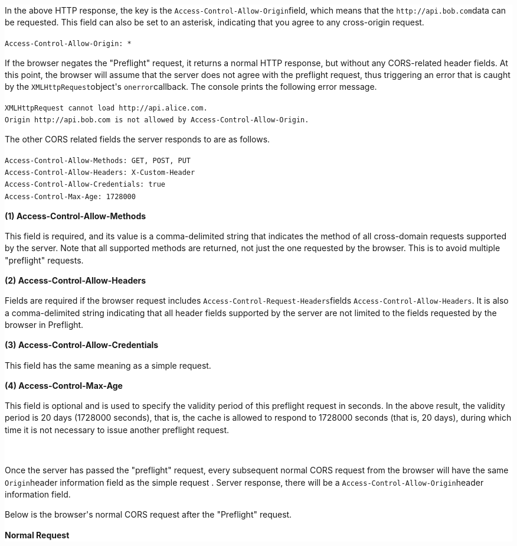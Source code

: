 In the above HTTP response, the key is the `Access-Control-Allow-Origin`field, which means that the `http://api.bob.com`data can be requested. This field can also be set to an asterisk, indicating that you agree to any cross-origin request.

```http
Access-Control-Allow-Origin: *
```

If the browser negates the "Preflight" request, it returns a normal HTTP response, but without any CORS-related header fields. At this point, the browser will assume that the server does not agree with the preflight request, thus triggering an error that is caught by the `XMLHttpRequest`object's `onerror`callback. The console prints the following error message.

```http
XMLHttpRequest cannot load http://api.alice.com.
Origin http://api.bob.com is not allowed by Access-Control-Allow-Origin.
```

The other CORS related fields the server responds to are as follows.

```http
Access-Control-Allow-Methods: GET, POST, PUT
Access-Control-Allow-Headers: X-Custom-Header
Access-Control-Allow-Credentials: true
Access-Control-Max-Age: 1728000
```

**(1) Access-Control-Allow-Methods**

This field is required, and its value is a comma-delimited string that indicates the method of all cross-domain requests supported by the server. Note that all supported methods are returned, not just the one requested by the browser. This is to avoid multiple "preflight" requests.

**(2) Access-Control-Allow-Headers**

Fields are required if the browser request includes `Access-Control-Request-Headers`fields `Access-Control-Allow-Headers`. It is also a comma-delimited string indicating that all header fields supported by the server are not limited to the fields requested by the browser in Preflight.

**(3) Access-Control-Allow-Credentials**

This field has the same meaning as a simple request.

**(4) Access-Control-Max-Age**

This field is optional and is used to specify the validity period of this preflight request in seconds. In the above result, the validity period is 20 days (1728000 seconds), that is, the cache is allowed to respond to 1728000 seconds (that is, 20 days), during which time it is not necessary to issue another preflight request.

<br/>

Once the server has passed the "preflight" request, every subsequent normal CORS request from the browser will have the same `Origin`header information field as the simple request . Server response, there will be a `Access-Control-Allow-Origin`header information field.

Below is the browser's normal CORS request after the "Preflight" request.

**Normal Request**
